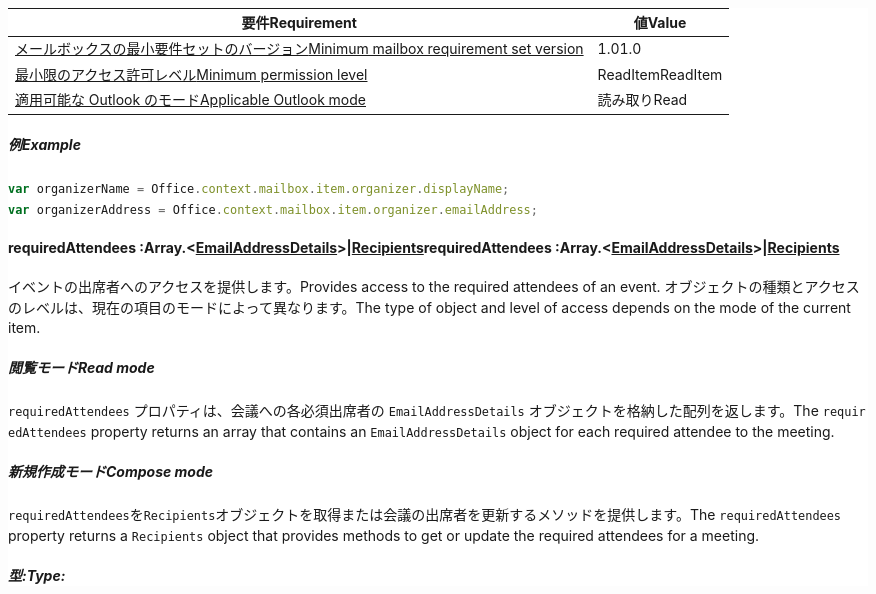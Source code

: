 |<span data-ttu-id="86c90-407">要件</span><span class="sxs-lookup"><span data-stu-id="86c90-407">Requirement</span></span>| <span data-ttu-id="86c90-408">値</span><span class="sxs-lookup"><span data-stu-id="86c90-408">Value</span></span>|
|---|---|
|[<span data-ttu-id="86c90-409">メールボックスの最小要件セットのバージョン</span><span class="sxs-lookup"><span data-stu-id="86c90-409">Minimum mailbox requirement set version</span></span>](/javascript/office/requirement-sets/outlook-api-requirement-sets)| <span data-ttu-id="86c90-410">1.0</span><span class="sxs-lookup"><span data-stu-id="86c90-410">1.0</span></span>|
|[<span data-ttu-id="86c90-411">最小限のアクセス許可レベル</span><span class="sxs-lookup"><span data-stu-id="86c90-411">Minimum permission level</span></span>](https://docs.microsoft.com/outlook/add-ins/understanding-outlook-add-in-permissions)| <span data-ttu-id="86c90-412">ReadItem</span><span class="sxs-lookup"><span data-stu-id="86c90-412">ReadItem</span></span>|
|[<span data-ttu-id="86c90-413">適用可能な Outlook のモード</span><span class="sxs-lookup"><span data-stu-id="86c90-413">Applicable Outlook mode</span></span>](https://docs.microsoft.com/outlook/add-ins/#extension-points)| <span data-ttu-id="86c90-414">読み取り</span><span class="sxs-lookup"><span data-stu-id="86c90-414">Read</span></span>|

##### <a name="example"></a><span data-ttu-id="86c90-415">例</span><span class="sxs-lookup"><span data-stu-id="86c90-415">Example</span></span>

```JavaScript
var organizerName = Office.context.mailbox.item.organizer.displayName;
var organizerAddress = Office.context.mailbox.item.organizer.emailAddress;
```

####  <a name="requiredattendees-arrayemailaddressdetailsjavascriptapioutlook11officeemailaddressdetailsrecipientsjavascriptapioutlook11officerecipients"></a><span data-ttu-id="86c90-416">requiredAttendees :Array.<[EmailAddressDetails](/javascript/api/outlook_1_1/office.emailaddressdetails)>|[Recipients](/javascript/api/outlook_1_1/office.recipients)</span><span class="sxs-lookup"><span data-stu-id="86c90-416">requiredAttendees :Array.<[EmailAddressDetails](/javascript/api/outlook_1_1/office.emailaddressdetails)>|[Recipients](/javascript/api/outlook_1_1/office.recipients)</span></span>

<span data-ttu-id="86c90-417">イベントの出席者へのアクセスを提供します。</span><span class="sxs-lookup"><span data-stu-id="86c90-417">Provides access to the required attendees of an event.</span></span> <span data-ttu-id="86c90-418">オブジェクトの種類とアクセスのレベルは、現在の項目のモードによって異なります。</span><span class="sxs-lookup"><span data-stu-id="86c90-418">The type of object and level of access depends on the mode of the current item.</span></span>

##### <a name="read-mode"></a><span data-ttu-id="86c90-419">閲覧モード</span><span class="sxs-lookup"><span data-stu-id="86c90-419">Read mode</span></span>

<span data-ttu-id="86c90-420">`requiredAttendees` プロパティは、会議への各必須出席者の `EmailAddressDetails` オブジェクトを格納した配列を返します。</span><span class="sxs-lookup"><span data-stu-id="86c90-420">The `requiredAttendees` property returns an array that contains an `EmailAddressDetails` object for each required attendee to the meeting.</span></span>

##### <a name="compose-mode"></a><span data-ttu-id="86c90-421">新規作成モード</span><span class="sxs-lookup"><span data-stu-id="86c90-421">Compose mode</span></span>

<span data-ttu-id="86c90-422">`requiredAttendees`を`Recipients`オブジェクトを取得または会議の出席者を更新するメソッドを提供します。</span><span class="sxs-lookup"><span data-stu-id="86c90-422">The `requiredAttendees` property returns a `Recipients` object that provides methods to get or update the required attendees for a meeting.</span></span>

##### <a name="type"></a><span data-ttu-id="86c90-423">型:</span><span class="sxs-lookup"><span data-stu-id="86c90-423">Type:</span></span>
